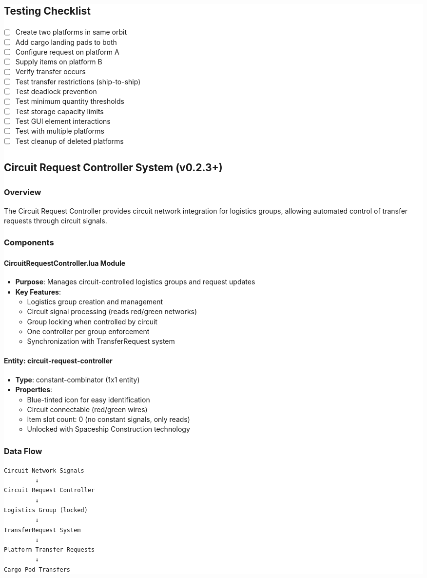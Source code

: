 ## Testing Checklist

- [ ] Create two platforms in same orbit
- [ ] Add cargo landing pads to both
- [ ] Configure request on platform A
- [ ] Supply items on platform B
- [ ] Verify transfer occurs
- [ ] Test transfer restrictions (ship-to-ship)
- [ ] Test deadlock prevention
- [ ] Test minimum quantity thresholds
- [ ] Test storage capacity limits
- [ ] Test GUI element interactions
- [ ] Test with multiple platforms
- [ ] Test cleanup of deleted platforms

## Circuit Request Controller System (v0.2.3+)

### Overview
The Circuit Request Controller provides circuit network integration for logistics groups, allowing automated control of transfer requests through circuit signals.

### Components

#### CircuitRequestController.lua Module
- **Purpose**: Manages circuit-controlled logistics groups and request updates
- **Key Features**:
  - Logistics group creation and management
  - Circuit signal processing (reads red/green networks)
  - Group locking when controlled by circuit
  - One controller per group enforcement
  - Synchronization with TransferRequest system

#### Entity: circuit-request-controller
- **Type**: constant-combinator (1x1 entity)
- **Properties**:
  - Blue-tinted icon for easy identification
  - Circuit connectable (red/green wires)
  - Item slot count: 0 (no constant signals, only reads)
  - Unlocked with Spaceship Construction technology

### Data Flow

```
Circuit Network Signals
         ↓
Circuit Request Controller
         ↓
Logistics Group (locked)
         ↓
TransferRequest System
         ↓
Platform Transfer Requests
         ↓
Cargo Pod Transfers
```
